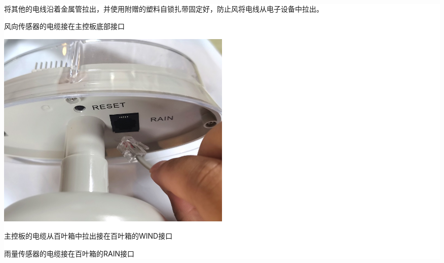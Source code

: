 将其他的电线沿着金属管拉出，并使用附赠的塑料自锁扎带固定好，防止风将电线从电子设备中拉出。 

风向传感器的电缆接在主控板底部接口

<img src="../img/weather/25.jpg" width=50% />

主控板的电缆从百叶箱中拉出接在百叶箱的WIND接口

雨量传感器的电缆接在百叶箱的RAIN接口
